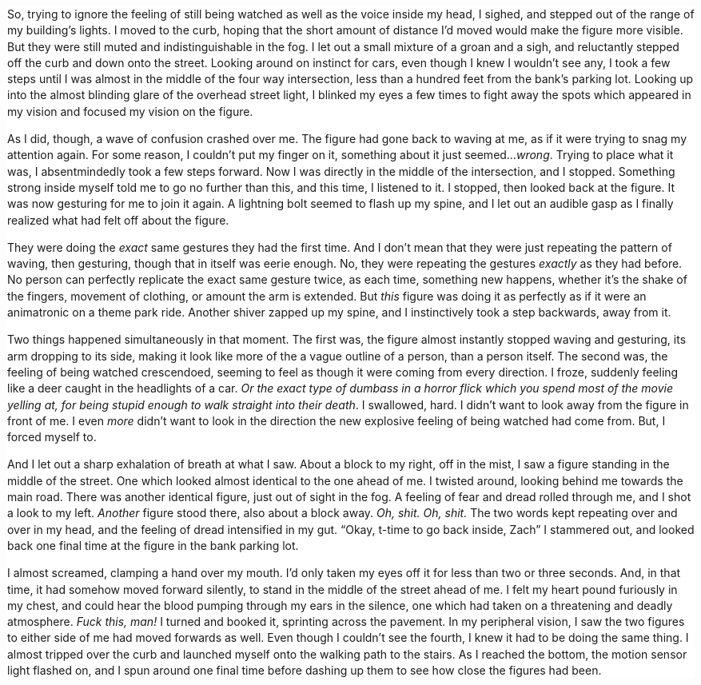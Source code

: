 So, trying to ignore the feeling of still being watched as well as the voice inside my head, I sighed, and stepped out of the range of my building’s lights. I moved to the curb, hoping that the short amount of distance I’d moved would make the figure more visible. But they were still muted and indistinguishable in the fog. I let out a small mixture of a groan and a sigh, and reluctantly stepped off the curb and down onto the street. Looking around on instinct for cars, even though I knew I wouldn’t see any, I took a few steps until I was almost in the middle of the four way intersection, less than a hundred feet from the bank’s parking lot. Looking up into the almost blinding glare of the overhead street light, I blinked my eyes a few times to fight away the spots which appeared in my vision and focused my vision on the figure.

As I did, though, a wave of confusion crashed over me. The figure had gone back to waving at me, as if it were trying to snag my attention again. For some reason, I couldn’t put my finger on it, something about it just seemed…*wrong*. Trying to place what it was, I absentmindedly took a few steps forward. Now I was directly in the middle of the intersection, and I stopped. Something strong inside myself told me to go no further than this, and this time, I listened to it. I stopped, then looked back at the figure. It was now gesturing for me to join it again. A lightning bolt seemed to flash up my spine, and I let out an audible gasp as I finally realized what had felt off about the figure.

They were doing the *exact* same gestures they had the first time. And I don’t mean that they were just repeating the pattern of waving, then gesturing, though that in itself was eerie enough. No, they were repeating the gestures *exactly* as they had before. No person can perfectly replicate the exact same gesture twice, as each time, something new happens, whether it’s the shake of the fingers, movement of clothing, or amount the arm is extended. But *this* figure was doing it as perfectly as if it were an animatronic on a theme park ride. Another shiver zapped up my spine, and I instinctively took a step backwards, away from it.

Two things happened simultaneously in that moment. The first was, the figure almost instantly stopped waving and gesturing, its arm dropping to its side, making it look like more of the a vague outline of a person, than a person itself. The second was, the feeling of being watched crescendoed, seeming to feel as though it were coming from every direction. I froze, suddenly feeling like a deer caught in the headlights of a car. *Or the exact type of dumbass in a horror flick which you spend most of the movie yelling at, for being stupid enough to walk straight into their death*. I swallowed, hard. I didn’t want to look away from the figure in front of me. I even *more* didn’t want to look in the direction the new explosive feeling of being watched had come from. But, I forced myself to.

And I let out a sharp exhalation of breath at what I saw. About a block to my right, off in the mist, I saw a figure standing in the middle of the street. One which looked almost identical to the one ahead of me. I twisted around, looking behind me towards the main road. There was another identical figure, just out of sight in the fog. A feeling of fear and dread rolled through me, and I shot a look to my left. *Another* figure stood there, also about a block away. *Oh, shit. Oh, shit.* The two words kept repeating over and over in my head, and the feeling of dread intensified in my gut. “Okay, t-time to go back inside, Zach” I stammered out, and looked back one final time at the figure in the bank parking lot.

I almost screamed, clamping a hand over my mouth. I’d only taken my eyes off it for less than two or three seconds. And, in that time, it had somehow moved forward silently, to stand in the middle of the street ahead of me. I felt my heart pound furiously in my chest, and could hear the blood pumping through my ears in the silence, one which had taken on a threatening and deadly atmosphere. *Fuck this, man!* I turned and booked it, sprinting across the pavement. In my peripheral vision, I saw the two figures to either side of me had moved forwards as well. Even though I couldn’t see the fourth, I knew it had to be doing the same thing. I almost tripped over the curb and launched myself onto the walking path to the stairs. As I reached the bottom, the motion sensor light flashed on, and I spun around one final time before dashing up them to see how close the figures had been.

